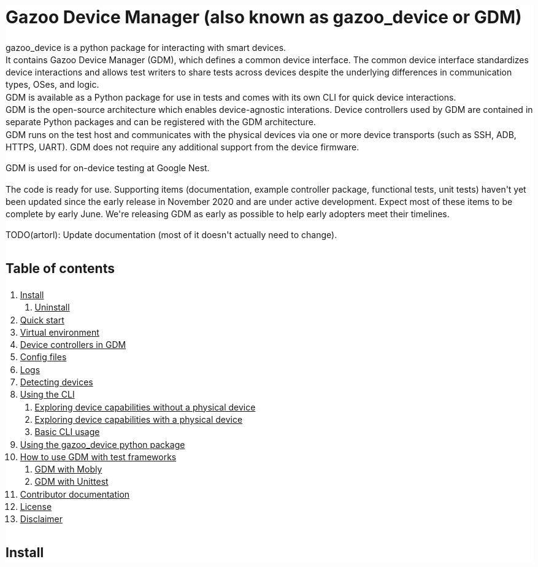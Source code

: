 # Gazoo Device Manager (also known as gazoo_device or GDM)

gazoo_device is a python package for interacting with smart devices. \
It contains Gazoo Device Manager (GDM), which defines a common device
interface. The common device interface standardizes device interactions
and allows test writers to share tests across devices despite the
underlying differences in communication types, OSes, and logic. \
GDM is available as a Python package for use in tests and comes with
its own CLI for quick device interactions. \
GDM is the open-source architecture which enables device-agnostic
interations. Device controllers used by GDM are contained in separate
Python packages and can be registered with the GDM architecture. \
GDM runs on the test host and communicates with the physical devices via
one or more device transports (such as SSH, ADB, HTTPS, UART). GDM does
not require any additional support from the device firmware.

GDM is used for on-device testing at Google Nest.

The code is ready for use.  Supporting items (documentation, example controller
package, functional tests, unit tests) haven't yet been updated since the early
release in November 2020 and are under active development. Expect most of these
items to be complete by early June. We're releasing GDM as early as possible to
help early adopters meet their timelines.

TODO(artorl): Update documentation (most of it doesn't actually need to change).

## Table of contents

1. [Install](#install)
    1. [Uninstall](#uninstall)
2. [Quick start](#quick-start)
3. [Virtual environment](#virtual-environment)
4. [Device controllers in GDM](#device-controllers-in-gdm)
5. [Config files](#config-files)
6. [Logs](#logs)
7. [Detecting devices](#detecting-devices)
8. [Using the CLI](#using-the-cli)
    1. [Exploring device capabilities without a physical device](#exploring-device-capabilities-without-a-physical-device)
    2. [Exploring device capabilities with a physical device](#exploring-device-capabilities-with-a-physical-device)
    3. [Basic CLI usage](#basic-cli-usage)
9. [Using the gazoo_device python package](#using-the-gazoo_device-python-package)
10. [How to use GDM with test frameworks](#how-to-use-gdm-with-test-frameworks)
    1. [GDM with Mobly](#gdm-with-mobly)
    2. [GDM with Unittest](#gdm-with-unittest)
11. [Contributor documentation](#contributor-documentation)
12. [License](#license)
13. [Disclaimer](#disclaimer)

## Install
